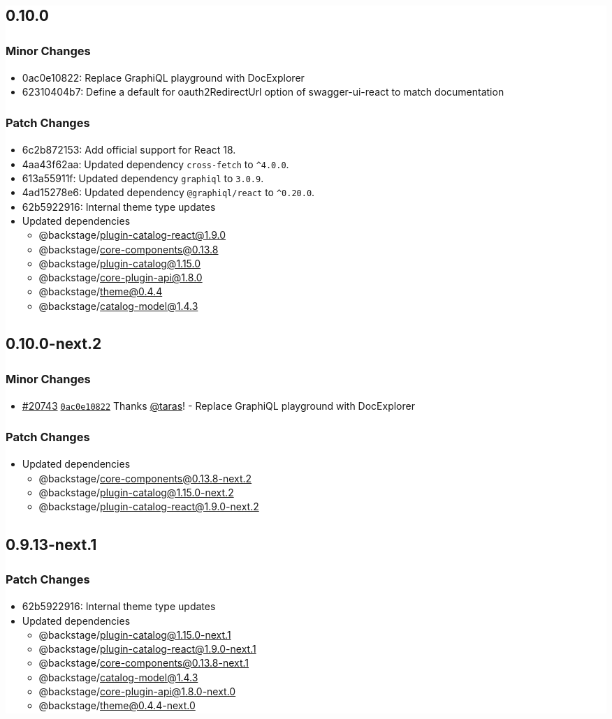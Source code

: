 ## 0.10.0

### Minor Changes

- 0ac0e10822: Replace GraphiQL playground with DocExplorer
- 62310404b7: Define a default for oauth2RedirectUrl option of swagger-ui-react to match documentation

### Patch Changes

- 6c2b872153: Add official support for React 18.
- 4aa43f62aa: Updated dependency `cross-fetch` to `^4.0.0`.
- 613a55911f: Updated dependency `graphiql` to `3.0.9`.
- 4ad15278e6: Updated dependency `@graphiql/react` to `^0.20.0`.
- 62b5922916: Internal theme type updates
- Updated dependencies
  - @backstage/plugin-catalog-react@1.9.0
  - @backstage/core-components@0.13.8
  - @backstage/plugin-catalog@1.15.0
  - @backstage/core-plugin-api@1.8.0
  - @backstage/theme@0.4.4
  - @backstage/catalog-model@1.4.3

## 0.10.0-next.2

### Minor Changes

- [#20743](https://github.com/backstage/backstage/pull/20743) [`0ac0e10822`](https://github.com/backstage/backstage/commit/0ac0e10822179a0185c70a5e63cd6d24b85beb3a) Thanks [@taras](https://github.com/taras)! - Replace GraphiQL playground with DocExplorer

### Patch Changes

- Updated dependencies
  - @backstage/core-components@0.13.8-next.2
  - @backstage/plugin-catalog@1.15.0-next.2
  - @backstage/plugin-catalog-react@1.9.0-next.2

## 0.9.13-next.1

### Patch Changes

- 62b5922916: Internal theme type updates
- Updated dependencies
  - @backstage/plugin-catalog@1.15.0-next.1
  - @backstage/plugin-catalog-react@1.9.0-next.1
  - @backstage/core-components@0.13.8-next.1
  - @backstage/catalog-model@1.4.3
  - @backstage/core-plugin-api@1.8.0-next.0
  - @backstage/theme@0.4.4-next.0
